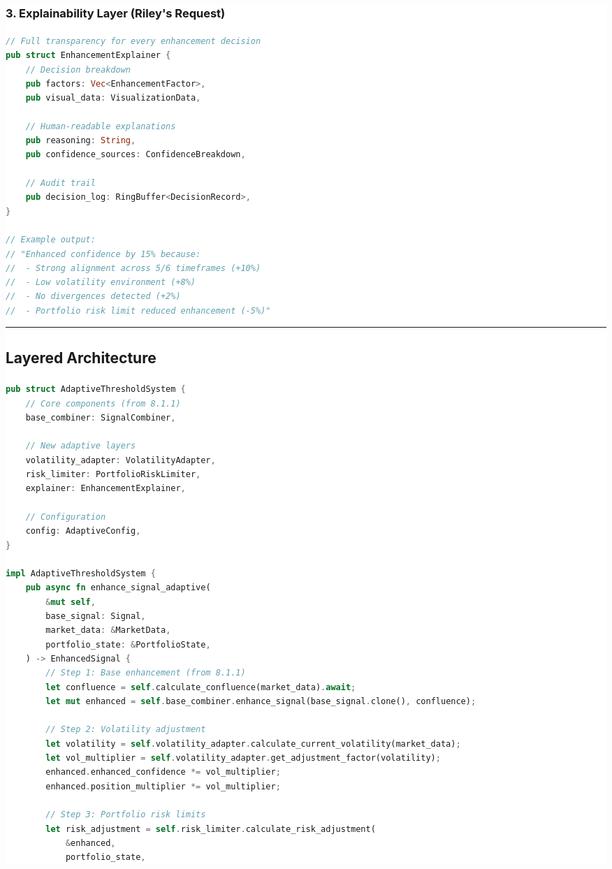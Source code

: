 ### 3. Explainability Layer (Riley's Request)
```rust
// Full transparency for every enhancement decision
pub struct EnhancementExplainer {
    // Decision breakdown
    pub factors: Vec<EnhancementFactor>,
    pub visual_data: VisualizationData,
    
    // Human-readable explanations
    pub reasoning: String,
    pub confidence_sources: ConfidenceBreakdown,
    
    // Audit trail
    pub decision_log: RingBuffer<DecisionRecord>,
}

// Example output:
// "Enhanced confidence by 15% because:
//  - Strong alignment across 5/6 timeframes (+10%)
//  - Low volatility environment (+8%)
//  - No divergences detected (+2%)
//  - Portfolio risk limit reduced enhancement (-5%)"
```

---

## Layered Architecture

```rust
pub struct AdaptiveThresholdSystem {
    // Core components (from 8.1.1)
    base_combiner: SignalCombiner,
    
    // New adaptive layers
    volatility_adapter: VolatilityAdapter,
    risk_limiter: PortfolioRiskLimiter,
    explainer: EnhancementExplainer,
    
    // Configuration
    config: AdaptiveConfig,
}

impl AdaptiveThresholdSystem {
    pub async fn enhance_signal_adaptive(
        &mut self,
        base_signal: Signal,
        market_data: &MarketData,
        portfolio_state: &PortfolioState,
    ) -> EnhancedSignal {
        // Step 1: Base enhancement (from 8.1.1)
        let confluence = self.calculate_confluence(market_data).await;
        let mut enhanced = self.base_combiner.enhance_signal(base_signal.clone(), confluence);
        
        // Step 2: Volatility adjustment
        let volatility = self.volatility_adapter.calculate_current_volatility(market_data);
        let vol_multiplier = self.volatility_adapter.get_adjustment_factor(volatility);
        enhanced.enhanced_confidence *= vol_multiplier;
        enhanced.position_multiplier *= vol_multiplier;
        
        // Step 3: Portfolio risk limits
        let risk_adjustment = self.risk_limiter.calculate_risk_adjustment(
            &enhanced,
            portfolio_state,
```